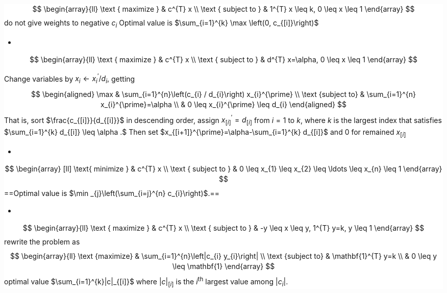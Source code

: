 $$
\begin{array}{ll}
\text { maximize } & c^{T} x \\
\text { subject to } & 1^{T} x \leq k, 0 \leq x \leq 1
\end{array}
$$
do not give weights to negative $c_i$ Optimal value is $\sum_{i=1}^{k} \max \left(0, c_{[i]}\right)$

+ 

$$
\begin{array}{ll}
\text { maximize } & c^{T} x \\
\text { subject to } & d^{T} x=\alpha, 0 \leq x \leq 1
\end{array}
$$

Change variables by $x_{i} \leftarrow x_{i}^{\prime} / d_{i},$ getting
$$
\begin{aligned}
\max & \sum_{i=1}^{n}\left(c_{i} / d_{i}\right) x_{i}^{\prime} \\
\text {subject to} & \sum_{i=1}^{n} x_{i}^{\prime}=\alpha \\
& 0 \leq x_{i}^{\prime} \leq d_{i}
\end{aligned}
$$
That is, sort $\frac{c_{[i]}}{d_{[i]}}$ in descending order, assign $x_{[i]}^{\prime}=d_{[i]}$ from $i=1$ to $k,$ where $k$ is the largest index that satisfies $\sum_{i=1}^{k} d_{[i]} \leq \alpha .$ Then set $x_{[i+1]}^{\prime}=\alpha-\sum_{i=1}^{k} d_{[i]}$ and 0 for remained $x_{[i]}$

+ 

$$
\begin{array} [ll]
\text{ minimize } & c^{T} x \\
\text { subject to } & 0 \leq x_{1} \leq x_{2} \leq \ldots \leq x_{n} \leq 1
\end{array}
$$
==Optimal value is $\min _{j}\left(\sum_{i=j}^{n} c_{i}\right)$.==

+ 

$$
\begin{array}{ll}
\text { maximize } & c^{T} x \\
\text { subject to } & -y \leq x \leq y, 1^{T} y=k, y \leq 1
\end{array}
$$
 rewrite the problem as
$$
\begin{array}{ll}
\text {maximize} & \sum_{i=1}^{n}\left|c_{i} y_{i}\right| \\
\text {subject to} & \mathbf{1}^{T} y=k \\
& 0 \leq y \leq \mathbf{1}
\end{array}
$$
optimal value $\sum_{i=1}^{k}|c|_{[i]}$ where $|c|_{[i]}$ is the $i^{\text {th}}$ largest value among $\left|c_{i}\right|$.
